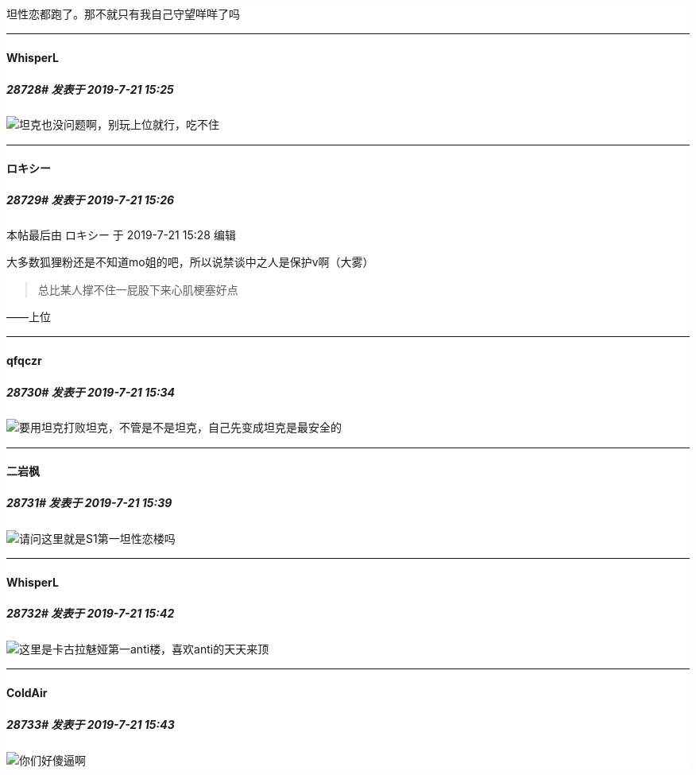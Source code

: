
坦性恋都跑了。那不就只有我自己守望咩咩了吗


*****

####  WhisperL  
##### 28728#       发表于 2019-7-21 15:25


<img src="https://static.saraba1st.com/image/smiley/face2017/067.png" referrerpolicy="no-referrer">坦克也没问题啊，别玩上位就行，吃不住


*****

####  ロキシー  
##### 28729#       发表于 2019-7-21 15:26


 本帖最后由 ロキシー 于 2019-7-21 15:28 编辑 

大多数狐狸粉还是不知道mo姐的吧，所以说禁谈中之人是保护v啊（大雾） <blockquote>总比某人撑不住一屁股下来心肌梗塞好点</blockquote>——上位


*****

####  qfqczr  
##### 28730#       发表于 2019-7-21 15:34


<img src="https://static.saraba1st.com/image/smiley/face2017/018.png" referrerpolicy="no-referrer">要用坦克打败坦克，不管是不是坦克，自己先变成坦克是最安全的


*****

####  二岩枫  
##### 28731#       发表于 2019-7-21 15:39


<img src="https://static.saraba1st.com/image/smiley/face2017/067.png" referrerpolicy="no-referrer">请问这里就是S1第一坦性恋楼吗


*****

####  WhisperL  
##### 28732#       发表于 2019-7-21 15:42


<img src="https://static.saraba1st.com/image/smiley/face2017/067.png" referrerpolicy="no-referrer">这里是卡古拉魅娅第一anti楼，喜欢anti的天天来顶


*****

####  ColdAir  
##### 28733#       发表于 2019-7-21 15:43


<img src="https://static.saraba1st.com/image/smiley/face2017/067.png" referrerpolicy="no-referrer">你们好傻逼啊
